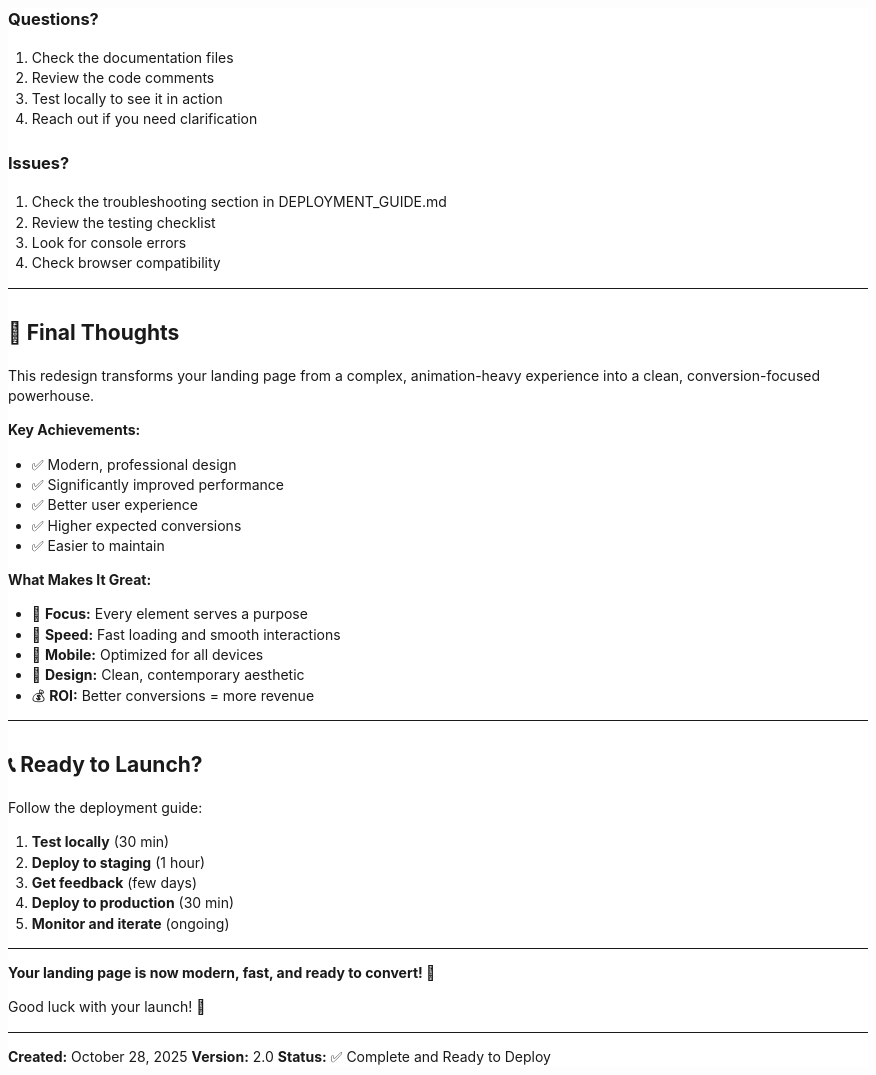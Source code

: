 ### Questions?
1. Check the documentation files
2. Review the code comments
3. Test locally to see it in action
4. Reach out if you need clarification

### Issues?
1. Check the troubleshooting section in DEPLOYMENT_GUIDE.md
2. Review the testing checklist
3. Look for console errors
4. Check browser compatibility

---

## 🎊 Final Thoughts

This redesign transforms your landing page from a complex, animation-heavy experience into a clean, conversion-focused powerhouse.

**Key Achievements:**
- ✅ Modern, professional design
- ✅ Significantly improved performance
- ✅ Better user experience
- ✅ Higher expected conversions
- ✅ Easier to maintain

**What Makes It Great:**
- 🎯 **Focus:** Every element serves a purpose
- 🚀 **Speed:** Fast loading and smooth interactions
- 📱 **Mobile:** Optimized for all devices
- 🎨 **Design:** Clean, contemporary aesthetic
- 💰 **ROI:** Better conversions = more revenue

---

## 📞 Ready to Launch?

Follow the deployment guide:
1. **Test locally** (30 min)
2. **Deploy to staging** (1 hour)
3. **Get feedback** (few days)
4. **Deploy to production** (30 min)
5. **Monitor and iterate** (ongoing)

---

**Your landing page is now modern, fast, and ready to convert! 🚀**

Good luck with your launch! 🍜

---

**Created:** October 28, 2025
**Version:** 2.0
**Status:** ✅ Complete and Ready to Deploy

